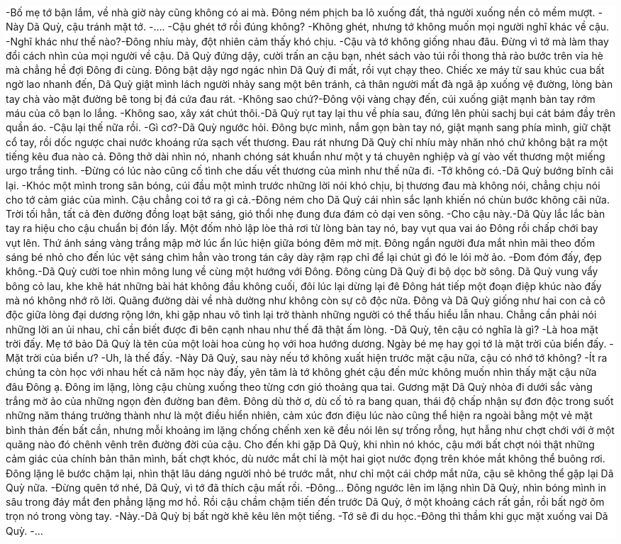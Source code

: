 -Bố mẹ tớ bận lắm, về nhà giờ này cũng không có ai mà.
Đông ném phịch ba lô xuống đất, thả người xuống nền cỏ mềm mượt.
-Này Dã Quỳ, cậu tránh mặt tớ.
-….
-Cậu ghét tớ rồi đúng không?
-Không ghét, nhưng tớ không muốn mọi người nghĩ khác về cậu.
-Nghĩ khác như thế nào?-Đông nhíu mày, đột nhiên cảm thấy khó chịu.
-Cậu và tớ không giống nhau đâu. Đừng vì tớ mà làm thay đổi cách nhìn của mọi người về cậu.
Dã Quỳ đứng dậy, cười trấn an cậu bạn, nhét sách vào túi rồi thong thả rảo bước trên vỉa hè mà chẳng hề đợi Đông đi cùng. Đông bật dậy ngơ ngác nhìn Dã Quỳ đi mất, rồi vụt chạy theo. Chiếc xe máy từ sau khúc cua bất ngờ lao nhanh đến, Dã Quỳ giật mình lách người nhảy sang một bên tránh, cả thân người mất đà ngã ập xuống vệ đường, lòng bàn tay chà vào mặt đường bê tong bị đá cứa đau rát.
-Không sao chứ?-Đông vội vàng chạy đến, cúi xuống giật mạnh bàn tay rớm máu của cô bạn lo lắng.
-Không sao, xây xát chút thôi.-Dã Quỳ rụt tay lại thu về phía sau, đứng lên phủi sachj bụi cát bám đầy trên quần áo. 
-Cậu lại thế nữa rồi.
-Gì cơ?-Dã Quỳ ngước hỏi.
Đông bực mình, nắm gọn bàn tay nó, giật mạnh sang phía mình, giữ chặt cổ tay, rồi dốc ngược chai nước khoáng rửa sạch vết thương. Đau rát nhưng Dã Quỳ chỉ nhíu mày nhăn nhó chứ không bật ra một tiếng kêu đua nào cả. Đông thở dài nhìn nó, nhanh chóng sát khuẩn như một y tá chuyên nghiệp và gí vào vết thương một miếng urgo trắng tinh.
-Đừng có lúc nào cũng cố tình che dấu vết thương của mình như thế nữa đi.
-Tớ không có.-Dã Quỳ bướng bĩnh cãi lại.
-Khóc một mình trong sân bóng, cúi đầu một mình trước những lời nói khó chịu, bị thương đau mà không nói, chẳng chịu nói cho tớ cảm giác của mình. Cậu chẳng coi tớ ra gì cả.-Đông ném cho Dã Quỳ cái nhìn sắc lạnh khiến nó chùn bước không cãi nữa. Trời tối hẳn, tất cả đèn đường đồng loạt bật sáng, gió thổi nhẹ đung đưa đám cỏ dại ven sông. 
-Cho cậu này.-Dã Qùy lắc lắc bàn tay ra hiệu cho cậu chuẩn bị đón lấy. Một đốm nhỏ lập lòe thả rơi từ lòng bàn tay nó, bay vụt qua vai áo Đông rồi chấp chới bay vụt lên. Thứ ánh sáng vàng trắng mập mờ lúc ẩn lúc hiện giữa bóng đêm mờ mịt. Đông ngẩn người đưa mắt nhìn mãi theo đốm sáng bé nhỏ cho đến lúc vệt sáng chìm hẳn vào trong tán cây dày rậm rạp chỉ để lại chút gì đó le lói mờ ảo.
-Đom đóm đấy, đẹp không.-Dã Quỳ cười toe nhìn mông lung về cùng một hướng với Đông.
Đông cùng Dã Quỳ đi bộ dọc bờ sông. Dã Quỳ vung vẩy bông cỏ lau, khe khẽ hát những bài hát không đầu không cuối, đôi lúc lại dừng lại đê Đông hát tiếp một đoạn điệp khúc nào đấy mà nó không nhớ rõ lời. Quãng đường dài về nhà dường như không còn sự cô độc nữa. Đông và Dã Quỳ giống như hai con cả cô độc giữa lòng đại dương rộng lớn, khi gặp nhau vô tình lại trở thành những người có thể thấu hiểu lẫn nhau. Chẳng cần phải nói những lời an ủi nhau, chỉ cần biết được đi bên cạnh nhau như thế đã thật ấm lòng.
-Dã Quỳ, tên cậu có nghĩa là gì?
-Là hoa mặt trời đấy. Mẹ tớ bảo Dã Quỳ là tên của một loài hoa cùng họ với hoa hướng dương. Ngày bé mẹ hay gọi tớ là mặt trời của biển đấy.
-Mặt trời của biển ư?
-Uh, là thế đấy.
-Này Dã Quỳ, sau này nếu tớ không xuất hiện trước mặt cậu nữa, cậu có nhớ tớ không?
-Ít ra chúng ta còn học với nhau hết cả năm học này đấy, yên tâm là tớ không ghét cậu đến mức không muốn nhìn thấy mặt cậu nữa đâu Đông ạ.
Đông im lặng, lòng cậu chùng xuống theo từng cơn gió thoảng qua tai. Gương mặt Dã Quỳ nhòa đi dưới sắc vàng trắng mờ ảo của những ngọn đèn đường ban đêm. Đông dù thờ ơ, dù cố tỏ ra bang quan, thái độ chấp nhận sự đơn độc trong suốt những năm tháng trưởng thành như là một điều hiển nhiên, cảm xúc đơn điệu lúc nào cũng thể hiện ra ngoài bằng một vẻ mặt bình thản đến bất cần, nhưng mỗi khoảng im lặng chống chếnh xen kẽ đều nói lên sự trống rỗng, hụt hẫng như chợt chới với ở một quãng nào đó chênh vênh trên đường đời của cậu. Cho đến khi gặp Dã Quỳ, khi nhìn nó khóc, cậu mới bất chợt nói thật những cảm giác của chính bản thân mình, bất chợt khóc, dù nước mắt chỉ là một hai giọt nước đọng trên khóe mắt không thể buông rơi. Đông lặng lẽ bước chậm lại, nhìn thật lâu dáng người nhỏ bé trước mắt, như chỉ một cái chớp mắt nữa, cậu sẽ không thể gặp lại Dã Quỳ nữa.
-Đừng quên tớ nhé, Dã Quỳ, vì tớ đã thích cậu mất rồi.
-Đông...
Đông ngước lên im lặng nhìn Dã Quỳ, nhìn bóng mình in sâu trong đáy mắt đen phẳng lặng mơ hồ. Rồi cậu chầm chậm tiến đến trước Dã Quỳ, ở một khoảng cách rất gần, rồi bất ngờ ôm trọn nó trong vòng tay.
-Này.-Dã Quỳ bị bất ngờ khẽ kêu lên một tiếng.
-Tớ sẽ đi du học.-Đông thì thầm khi gục mặt xuống vai Dã Quỳ.
-…